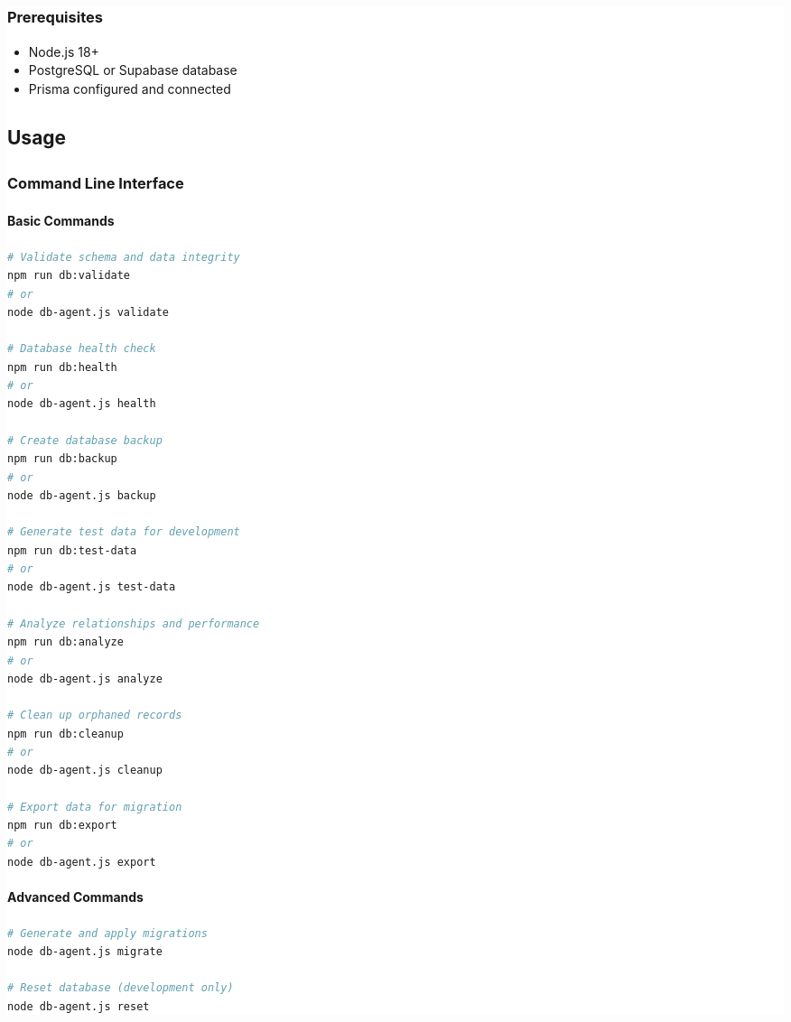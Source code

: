 ### Prerequisites
- Node.js 18+
- PostgreSQL or Supabase database
- Prisma configured and connected

## Usage

### Command Line Interface

#### Basic Commands
```bash
# Validate schema and data integrity
npm run db:validate
# or
node db-agent.js validate

# Database health check
npm run db:health
# or 
node db-agent.js health

# Create database backup
npm run db:backup
# or
node db-agent.js backup

# Generate test data for development
npm run db:test-data
# or
node db-agent.js test-data

# Analyze relationships and performance
npm run db:analyze
# or
node db-agent.js analyze

# Clean up orphaned records
npm run db:cleanup
# or
node db-agent.js cleanup

# Export data for migration
npm run db:export
# or
node db-agent.js export
```

#### Advanced Commands
```bash
# Generate and apply migrations
node db-agent.js migrate

# Reset database (development only)
node db-agent.js reset
```
